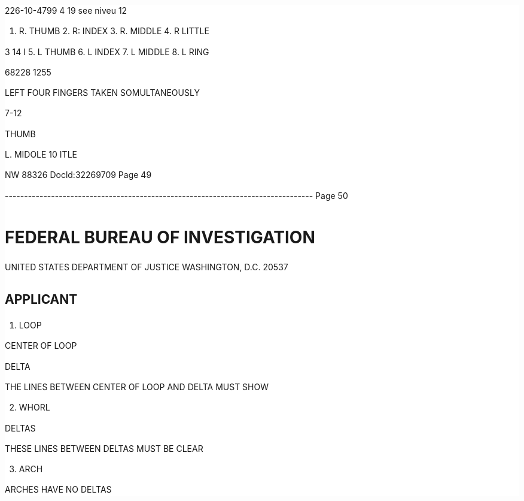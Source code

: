 226-10-4799
4
19 see niveu
12
1. R. THUMB 2. R: INDEX 3. R. MIDDLE 4. R LITTLE

3
14
I
5. L THUMB 6. L INDEX 7. L MIDDLE 8. L RING



68228 1255



LEFT FOUR FINGERS TAKEN SOMULTANEOUSLY

7-12


THUMB

L. MIDOLE
10
ITLE

NW 88326 Docld:32269709 Page 49


-------------------------------------------------------------------------------- Page 50

# FEDERAL BUREAU OF INVESTIGATION
UNITED STATES DEPARTMENT OF JUSTICE
WASHINGTON, D.C. 20537

## APPLICANT

1. LOOP

CENTER
OF LOOP

DELTA

THE LINES BETWEEN CENTER OF
LOOP AND DELTA MUST SHOW

2. WHORL

DELTAS

THESE LINES BETWEEN
DELTAS MUST BE CLEAR

3. ARCH

ARCHES HAVE NO DELTAS
